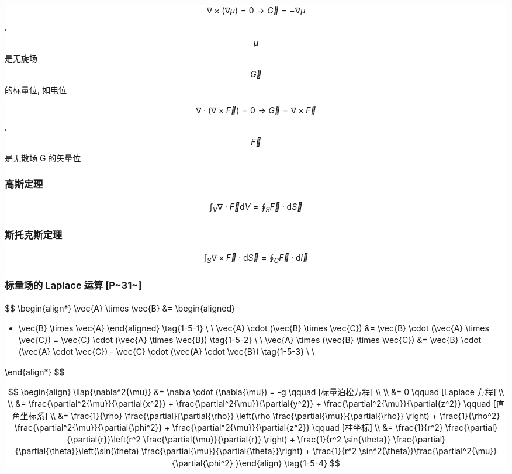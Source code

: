 $$ \nabla \times (\nabla{\mu}) = 0 \longrightarrow \vec{G} = - \nabla{\mu}$$, $$\mu$$ 是无旋场 $$\vec{G}$$ 的标量位, 如电位

$$ \nabla \cdot (\nabla \times \vec{F}) = 0 \longrightarrow \vec{G} = \nabla \times \vec{F} $$, $$ \vec{F}$$ 是无散场 G 的矢量位

### 高斯定理

$$
\int_V \nabla \cdot \vec{F} \mathrm{d}V = \oint_S \vec{F} \cdot \mathrm{d}\vec{S} \tag{1.4.19}
$$

### 斯托克斯定理

$$
\int_S \nabla \times \vec{F} \cdot \mathrm{d} \vec{S} = \oint_C \vec{F} \cdot \mathrm{d} \vec{l} \tag{1.5.15}
$$



### 标量场的 Laplace 运算	[**P~31~**]

$$
\begin{align*}
\vec{A} \times \vec{B} &=
\begin{aligned}
- \vec{B} \times \vec{A} 
\end{aligned} \tag{1-5-1}
\\ \\
\vec{A} \cdot (\vec{B} \times \vec{C}) &= \vec{B} \cdot (\vec{A} \times \vec{C}) = \vec{C} \cdot (\vec{A} \times \vec{B}) \tag{1-5-2}
\\ \\
\vec{A} \times (\vec{B} \times \vec{C}) &= \vec{B} \cdot (\vec{A} \cdot \vec{C}) - \vec{C} \cdot (\vec{A} \cdot \vec{B}) \tag{1-5-3}
\\ \\

\end{align*}
$$

$$
\begin{align}
\llap{\nabla^2{\mu}}
&= \nabla \cdot (\nabla{\mu}) = -g \qquad [标量泊松方程] \\ \\
&= 0 \qquad [Laplace 方程] \\ \\
&= \frac{\partial^2{\mu}}{\partial{x^2}} + \frac{\partial^2{\mu}}{\partial{y^2}} + \frac{\partial^2{\mu}}{\partial{z^2}} \qquad [直角坐标系] \\
&= \frac{1}{\rho} \frac{\partial}{\partial{\rho}} \left(\rho \frac{\partial{\mu}}{\partial{\rho}} \right) + \frac{1}{\rho^2} \frac{\partial^2{\mu}}{\partial{\phi^2}} + \frac{\partial^2{\mu}}{\partial{z^2}} \qquad [柱坐标] \\
&= \frac{1}{r^2} \frac{\partial}{\partial{r}}\left(r^2 \frac{\partial{\mu}}{\partial{r}} \right) + \frac{1}{r^2 \sin{\theta}} \frac{\partial}{\partial{\theta}}\left(\sin(\theta) \frac{\partial{\mu}}{\partial{\theta}}\right) + \frac{1}{r^2 \sin^2(\theta)}\frac{\partial^2{\mu}}{\partial{\phi^2}
}\end{align}
\tag{1-5-4}
$$
